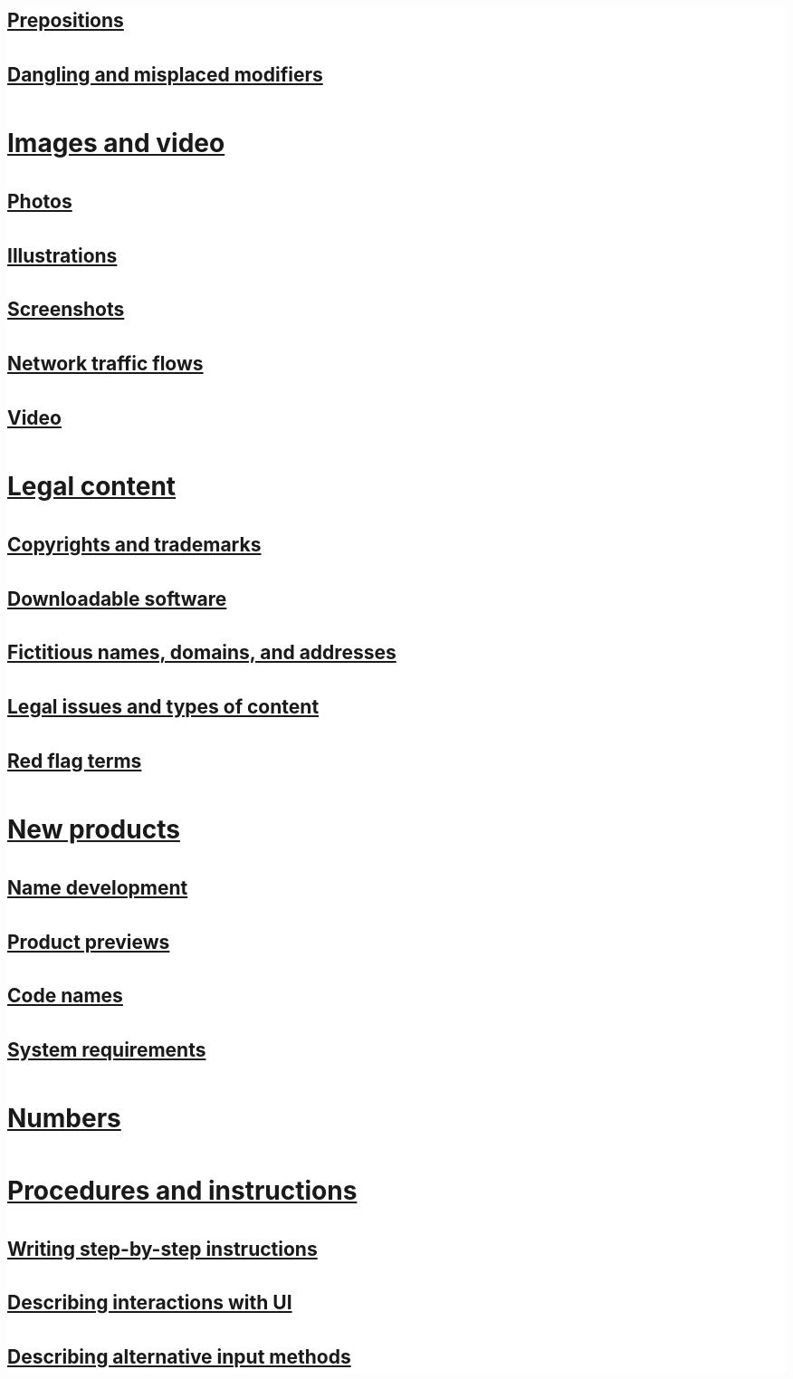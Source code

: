 ## [Prepositions](grammar/prepositions.md)
## [Dangling and misplaced modifiers](grammar/dangling-misplaced-modifiers.md)
# [Images and video](images-video/index.md)
## [Photos](images-video/photos.md)
## [Illustrations](images-video/illustrations.md)
## [Screenshots](images-video/screenshots.md)
## [Network traffic flows](images-video/network-traffic-flows.md)
## [Video](images-video/video.md)
# [Legal content](legal-content/index.md)
## [Copyrights and trademarks](legal-content/copyrights-trademarks.md)
## [Downloadable software](legal-content/downloadable-software.md)
## [Fictitious names, domains, and addresses](legal-content/fictitious-names-domains-addresses.md)
## [Legal issues and types of content](legal-content/legal-issues-types-of-content.md)
## [Red flag terms](legal-content/red-flag-terms.md)
# [New products](new-products/new-products.md)
## [Name development](new-products/name-development.md)
## [Product previews](new-products/product-previews.md)
## [Code names](new-products/code-names.md)
## [System requirements](new-products/system-requirements.md)
# [Numbers](numbers.md)
# [Procedures and instructions](procedures-instructions/index.md)
## [Writing step-by-step instructions](procedures-instructions/writing-step-by-step-instructions.md)
## [Describing interactions with UI](procedures-instructions/describing-interactions-with-ui.md)
## [Describing alternative input methods](procedures-instructions/describing-alternative-input-methods.md)